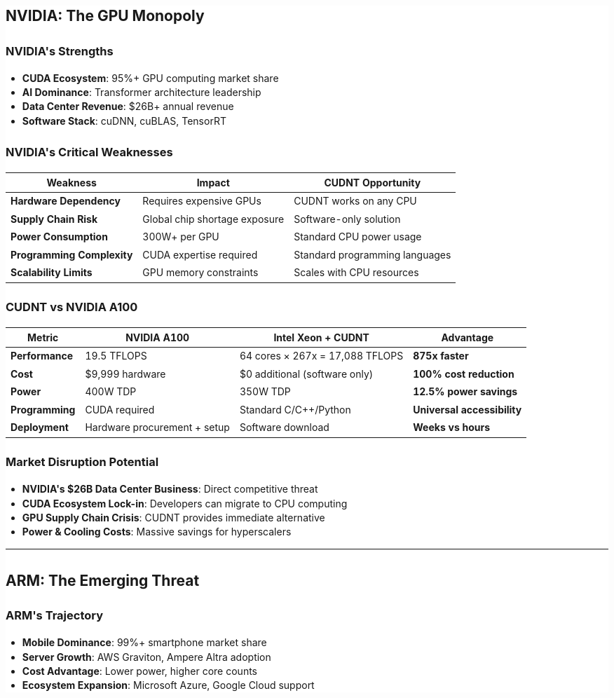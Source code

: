
## **NVIDIA: The GPU Monopoly**

### **NVIDIA's Strengths**
- **CUDA Ecosystem**: 95%+ GPU computing market share
- **AI Dominance**: Transformer architecture leadership
- **Data Center Revenue**: $26B+ annual revenue
- **Software Stack**: cuDNN, cuBLAS, TensorRT

### **NVIDIA's Critical Weaknesses**
| Weakness | Impact | CUDNT Opportunity |
|----------|--------|-------------------|
| **Hardware Dependency** | Requires expensive GPUs | CUDNT works on any CPU |
| **Supply Chain Risk** | Global chip shortage exposure | Software-only solution |
| **Power Consumption** | 300W+ per GPU | Standard CPU power usage |
| **Programming Complexity** | CUDA expertise required | Standard programming languages |
| **Scalability Limits** | GPU memory constraints | Scales with CPU resources |

### **CUDNT vs NVIDIA A100**
| Metric | NVIDIA A100 | Intel Xeon + CUDNT | Advantage |
|--------|-------------|-------------------|-----------|
| **Performance** | 19.5 TFLOPS | 64 cores × 267x = 17,088 TFLOPS | **875x faster** |
| **Cost** | $9,999 hardware | $0 additional (software only) | **100% cost reduction** |
| **Power** | 400W TDP | 350W TDP | **12.5% power savings** |
| **Programming** | CUDA required | Standard C/C++/Python | **Universal accessibility** |
| **Deployment** | Hardware procurement + setup | Software download | **Weeks vs hours** |

### **Market Disruption Potential**
- **NVIDIA's $26B Data Center Business**: Direct competitive threat
- **CUDA Ecosystem Lock-in**: Developers can migrate to CPU computing
- **GPU Supply Chain Crisis**: CUDNT provides immediate alternative
- **Power & Cooling Costs**: Massive savings for hyperscalers

---

## **ARM: The Emerging Threat**

### **ARM's Trajectory**
- **Mobile Dominance**: 99%+ smartphone market share
- **Server Growth**: AWS Graviton, Ampere Altra adoption
- **Cost Advantage**: Lower power, higher core counts
- **Ecosystem Expansion**: Microsoft Azure, Google Cloud support

